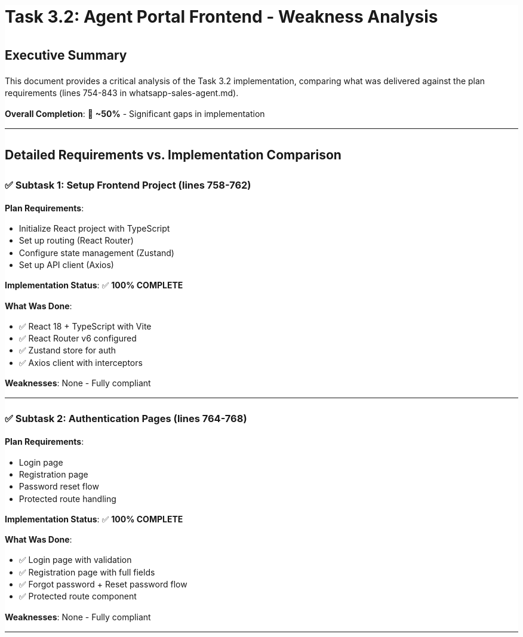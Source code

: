 # Task 3.2: Agent Portal Frontend - Weakness Analysis

## Executive Summary

This document provides a critical analysis of the Task 3.2 implementation, comparing what was delivered against the plan requirements (lines 754-843 in whatsapp-sales-agent.md).

**Overall Completion**: 🔴 **~50%** - Significant gaps in implementation

---

## Detailed Requirements vs. Implementation Comparison

### ✅ Subtask 1: Setup Frontend Project (lines 758-762)

**Plan Requirements**:
- Initialize React project with TypeScript
- Set up routing (React Router)
- Configure state management (Zustand)
- Set up API client (Axios)

**Implementation Status**: ✅ **100% COMPLETE**

**What Was Done**:
- ✅ React 18 + TypeScript with Vite
- ✅ React Router v6 configured
- ✅ Zustand store for auth
- ✅ Axios client with interceptors

**Weaknesses**: None - Fully compliant

---

### ✅ Subtask 2: Authentication Pages (lines 764-768)

**Plan Requirements**:
- Login page
- Registration page
- Password reset flow
- Protected route handling

**Implementation Status**: ✅ **100% COMPLETE**

**What Was Done**:
- ✅ Login page with validation
- ✅ Registration page with full fields
- ✅ Forgot password + Reset password flow
- ✅ Protected route component

**Weaknesses**: None - Fully compliant

---

